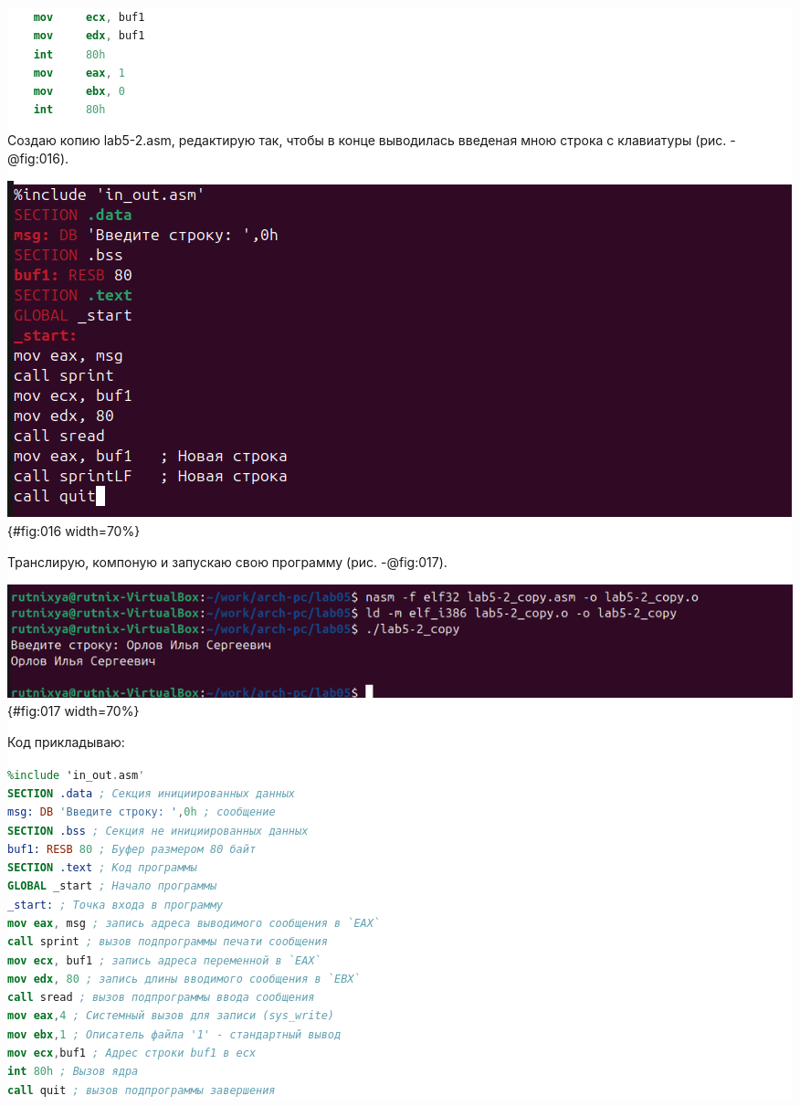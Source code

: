 ```NASM
    mov     ecx, buf1
    mov     edx, buf1
    int     80h
    mov     eax, 1
    mov     ebx, 0
    int     80h
```

Создаю копию lab5-2.asm, редактирую так, чтобы в конце выводилась введеная мною строка с клавиатуры (рис. -@fig:016).

![Редактирование копии](image/16.png){#fig:016 width=70%}

Транслирую, компоную и запускаю свою программу (рис. -@fig:017).

![Запуск своей программы](image/17.png){#fig:017 width=70%}

Код прикладываю:

```NASM
%include 'in_out.asm'
SECTION .data ; Секция инициированных данных
msg: DB 'Введите строку: ',0h ; сообщение
SECTION .bss ; Секция не инициированных данных
buf1: RESB 80 ; Буфер размером 80 байт
SECTION .text ; Код программы
GLOBAL _start ; Начало программы
_start: ; Точка входа в программу
mov eax, msg ; запись адреса выводимого сообщения в `EAX`
call sprint ; вызов подпрограммы печати сообщения
mov ecx, buf1 ; запись адреса переменной в `EAX`
mov edx, 80 ; запись длины вводимого сообщения в `EBX`
call sread ; вызов подпрограммы ввода сообщения
mov eax,4 ; Системный вызов для записи (sys_write)
mov ebx,1 ; Описатель файла '1' - стандартный вывод
mov ecx,buf1 ; Адрес строки buf1 в ecx
int 80h ; Вызов ядра
call quit ; вызов подпрограммы завершения
```

